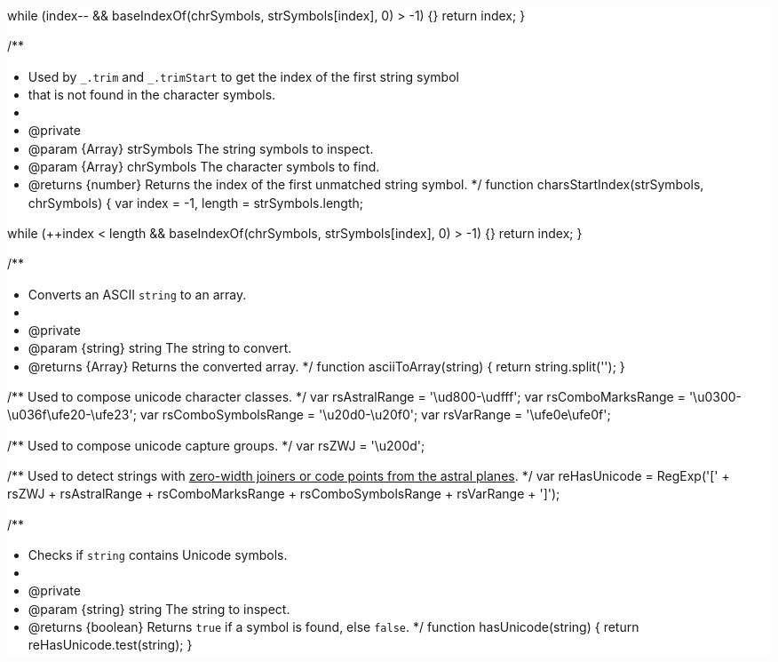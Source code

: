   while (index-- && baseIndexOf(chrSymbols, strSymbols[index], 0) > -1) {}
  return index;
}

/**
 * Used by `_.trim` and `_.trimStart` to get the index of the first string symbol
 * that is not found in the character symbols.
 *
 * @private
 * @param {Array} strSymbols The string symbols to inspect.
 * @param {Array} chrSymbols The character symbols to find.
 * @returns {number} Returns the index of the first unmatched string symbol.
 */
function charsStartIndex(strSymbols, chrSymbols) {
  var index = -1,
      length = strSymbols.length;

  while (++index < length && baseIndexOf(chrSymbols, strSymbols[index], 0) > -1) {}
  return index;
}

/**
 * Converts an ASCII `string` to an array.
 *
 * @private
 * @param {string} string The string to convert.
 * @returns {Array} Returns the converted array.
 */
function asciiToArray(string) {
  return string.split('');
}

/** Used to compose unicode character classes. */
var rsAstralRange = '\\ud800-\\udfff';
var rsComboMarksRange = '\\u0300-\\u036f\\ufe20-\\ufe23';
var rsComboSymbolsRange = '\\u20d0-\\u20f0';
var rsVarRange = '\\ufe0e\\ufe0f';

/** Used to compose unicode capture groups. */
var rsZWJ = '\\u200d';

/** Used to detect strings with [zero-width joiners or code points from the astral planes](http://eev.ee/blog/2015/09/12/dark-corners-of-unicode/). */
var reHasUnicode = RegExp('[' + rsZWJ + rsAstralRange  + rsComboMarksRange + rsComboSymbolsRange + rsVarRange + ']');

/**
 * Checks if `string` contains Unicode symbols.
 *
 * @private
 * @param {string} string The string to inspect.
 * @returns {boolean} Returns `true` if a symbol is found, else `false`.
 */
function hasUnicode(string) {
  return reHasUnicode.test(string);
}
